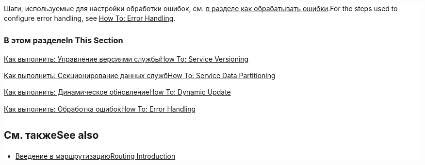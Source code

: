  <span data-ttu-id="60fff-163">Шаги, используемые для настройки обработки ошибок, см. [в разделе как обрабатывать ошибки](how-to-error-handling.md).</span><span class="sxs-lookup"><span data-stu-id="60fff-163">For the steps used to configure error handling, see [How To: Error Handling](how-to-error-handling.md).</span></span>
  
### <a name="in-this-section"></a><span data-ttu-id="60fff-164">В этом разделе</span><span class="sxs-lookup"><span data-stu-id="60fff-164">In This Section</span></span>  

 [<span data-ttu-id="60fff-165">Как выполнить: Управление версиями службы</span><span class="sxs-lookup"><span data-stu-id="60fff-165">How To: Service Versioning</span></span>](how-to-service-versioning.md)  
  
 [<span data-ttu-id="60fff-166">Как выполнить: Секционирование данных служб</span><span class="sxs-lookup"><span data-stu-id="60fff-166">How To: Service Data Partitioning</span></span>](how-to-service-data-partitioning.md)  
  
 [<span data-ttu-id="60fff-167">Как выполнить: Динамическое обновление</span><span class="sxs-lookup"><span data-stu-id="60fff-167">How To: Dynamic Update</span></span>](how-to-dynamic-update.md)  
  
 [<span data-ttu-id="60fff-168">Как выполнить: Обработка ошибок</span><span class="sxs-lookup"><span data-stu-id="60fff-168">How To: Error Handling</span></span>](how-to-error-handling.md)  
  
## <a name="see-also"></a><span data-ttu-id="60fff-169">См. также</span><span class="sxs-lookup"><span data-stu-id="60fff-169">See also</span></span>

- [<span data-ttu-id="60fff-170">Введение в маршрутизацию</span><span class="sxs-lookup"><span data-stu-id="60fff-170">Routing Introduction</span></span>](routing-introduction.md)
